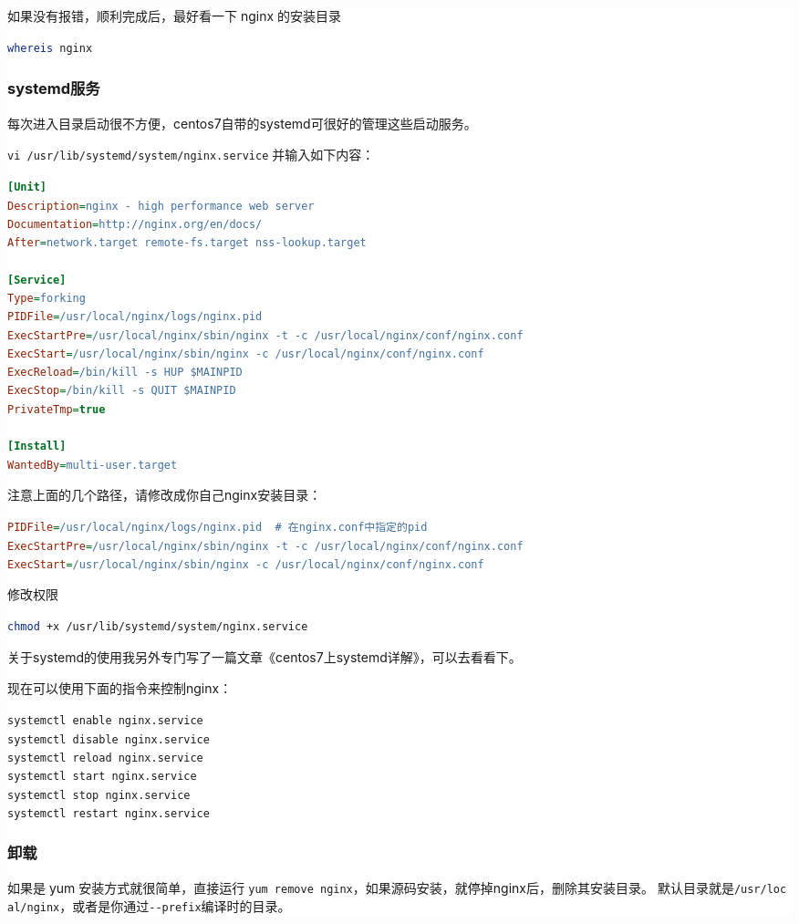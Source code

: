 如果没有报错，顺利完成后，最好看一下 nginx 的安装目录
``` bash
whereis nginx
```

### systemd服务
每次进入目录启动很不方便，centos7自带的systemd可很好的管理这些启动服务。

`vi /usr/lib/systemd/system/nginx.service` 并输入如下内容：
``` ini
[Unit]
Description=nginx - high performance web server
Documentation=http://nginx.org/en/docs/
After=network.target remote-fs.target nss-lookup.target

[Service]
Type=forking
PIDFile=/usr/local/nginx/logs/nginx.pid
ExecStartPre=/usr/local/nginx/sbin/nginx -t -c /usr/local/nginx/conf/nginx.conf
ExecStart=/usr/local/nginx/sbin/nginx -c /usr/local/nginx/conf/nginx.conf
ExecReload=/bin/kill -s HUP $MAINPID
ExecStop=/bin/kill -s QUIT $MAINPID
PrivateTmp=true

[Install]
WantedBy=multi-user.target
```

注意上面的几个路径，请修改成你自己nginx安装目录：
``` ini
PIDFile=/usr/local/nginx/logs/nginx.pid  # 在nginx.conf中指定的pid
ExecStartPre=/usr/local/nginx/sbin/nginx -t -c /usr/local/nginx/conf/nginx.conf
ExecStart=/usr/local/nginx/sbin/nginx -c /usr/local/nginx/conf/nginx.conf
```

修改权限
``` bash
chmod +x /usr/lib/systemd/system/nginx.service
```
关于systemd的使用我另外专门写了一篇文章《centos7上systemd详解》，可以去看看下。

现在可以使用下面的指令来控制nginx：
``` bash
systemctl enable nginx.service
systemctl disable nginx.service
systemctl reload nginx.service
systemctl start nginx.service
systemctl stop nginx.service
systemctl restart nginx.service
```

### 卸载
如果是 yum 安装方式就很简单，直接运行 `yum remove nginx`，如果源码安装，就停掉nginx后，删除其安装目录。
默认目录就是`/usr/local/nginx`，或者是你通过`--prefix`编译时的目录。
